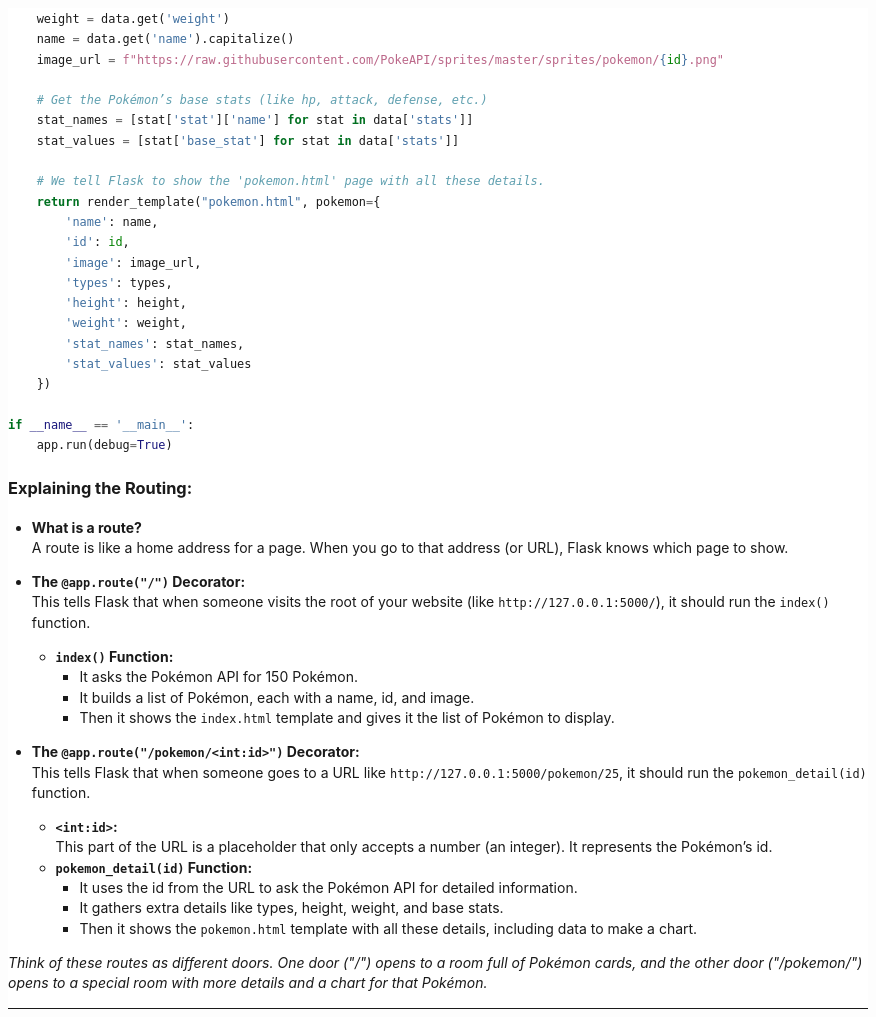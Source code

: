 ```python
    weight = data.get('weight')
    name = data.get('name').capitalize()
    image_url = f"https://raw.githubusercontent.com/PokeAPI/sprites/master/sprites/pokemon/{id}.png"
    
    # Get the Pokémon’s base stats (like hp, attack, defense, etc.)
    stat_names = [stat['stat']['name'] for stat in data['stats']]
    stat_values = [stat['base_stat'] for stat in data['stats']]
    
    # We tell Flask to show the 'pokemon.html' page with all these details.
    return render_template("pokemon.html", pokemon={
        'name': name,
        'id': id,
        'image': image_url,
        'types': types,
        'height': height,
        'weight': weight,
        'stat_names': stat_names,
        'stat_values': stat_values
    })

if __name__ == '__main__':
    app.run(debug=True)
```

### Explaining the Routing:

- **What is a route?**  
  A route is like a home address for a page. When you go to that address (or URL), Flask knows which page to show.

- **The `@app.route("/")` Decorator:**  
  This tells Flask that when someone visits the root of your website (like `http://127.0.0.1:5000/`), it should run the `index()` function.  
  - **`index()` Function:**  
    - It asks the Pokémon API for 150 Pokémon.
    - It builds a list of Pokémon, each with a name, id, and image.
    - Then it shows the `index.html` template and gives it the list of Pokémon to display.

- **The `@app.route("/pokemon/<int:id>")` Decorator:**  
  This tells Flask that when someone goes to a URL like `http://127.0.0.1:5000/pokemon/25`, it should run the `pokemon_detail(id)` function.  
  - **`<int:id>`:**  
    This part of the URL is a placeholder that only accepts a number (an integer). It represents the Pokémon’s id.
  - **`pokemon_detail(id)` Function:**  
    - It uses the id from the URL to ask the Pokémon API for detailed information.
    - It gathers extra details like types, height, weight, and base stats.
    - Then it shows the `pokemon.html` template with all these details, including data to make a chart.

*Think of these routes as different doors. One door ("/") opens to a room full of Pokémon cards, and the other door ("/pokemon/<id>") opens to a special room with more details and a chart for that Pokémon.*

---